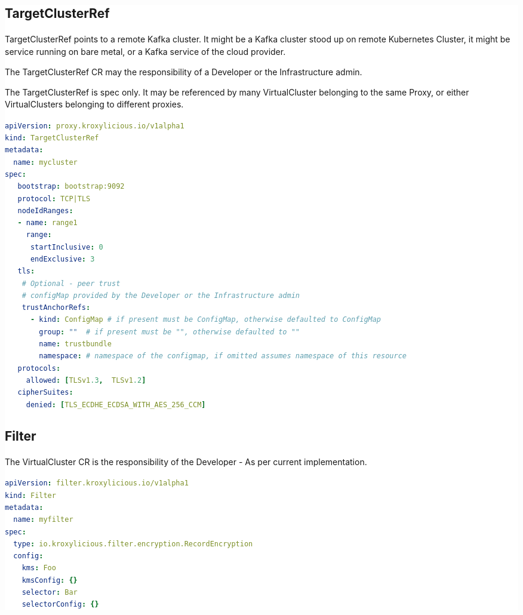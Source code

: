 ## TargetClusterRef

TargetClusterRef points to a remote Kafka cluster.  It might be a Kafka cluster stood up on remote Kubernetes
Cluster, it might be service running on bare metal, or a Kafka service of the cloud provider.

The TargetClusterRef CR may the responsibility of a Developer or the Infrastructure admin.

The TargetClusterRef is spec only.  It may be referenced by many VirtualCluster belonging to the same Proxy, or
either VirtualClusters belonging to different proxies.

```yaml
apiVersion: proxy.kroxylicious.io/v1alpha1
kind: TargetClusterRef
metadata:
  name: mycluster
spec:
   bootstrap: bootstrap:9092
   protocol: TCP|TLS
   nodeIdRanges:
   - name: range1
     range:
      startInclusive: 0
      endExclusive: 3
   tls:
    # Optional - peer trust
    # configMap provided by the Developer or the Infrastructure admin
    trustAnchorRefs:
      - kind: ConfigMap # if present must be ConfigMap, otherwise defaulted to ConfigMap
        group: ""  # if present must be "", otherwise defaulted to ""
        name: trustbundle
        namespace: # namespace of the configmap, if omitted assumes namespace of this resource
   protocols:
     allowed: [TLSv1.3,  TLSv1.2]
   cipherSuites:
     denied: [TLS_ECDHE_ECDSA_WITH_AES_256_CCM]
```

## Filter

The VirtualCluster CR is the responsibility of the Developer - As per current implementation.

```yaml
apiVersion: filter.kroxylicious.io/v1alpha1
kind: Filter
metadata:
  name: myfilter
spec:
  type: io.kroxylicious.filter.encryption.RecordEncryption
  config:
    kms: Foo
    kmsConfig: {}
    selector: Bar
    selectorConfig: {}
```
